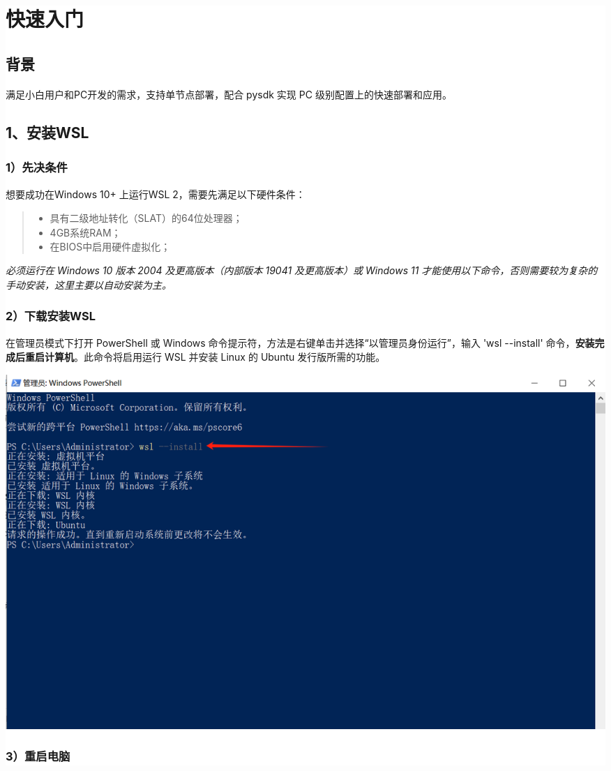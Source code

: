 # 快速入门

## 背景
 满足小白用户和PC开发的需求，支持单节点部署，配合 pysdk 实现 PC 级别配置上的快速部署和应用。
## 1、安装WSL
### 1）先决条件
想要成功在Windows 10+ 上运行WSL 2，需要先满足以下硬件条件：

> * 具有二级地址转化（SLAT）的64位处理器；
> * 4GB系统RAM；
> * 在BIOS中启用硬件虚拟化；

*必须运行在 Windows 10 版本 2004 及更高版本（内部版本 19041 及更高版本）或 Windows 11 才能使用以下命令，否则需要较为复杂的手动安装，这里主要以自动安装为主。*

### 2）下载安装WSL

在管理员模式下打开 PowerShell 或 Windows 命令提示符，方法是右键单击并选择“以管理员身份运行”，输入 'wsl --install' 命令，**安装完成后重启计算机**。此命令将启用运行 WSL 并安装 Linux 的 Ubuntu 发行版所需的功能。

![Wsl_install](../../images/lite_dingo/wsl_install.png)

### 3）重启电脑
  